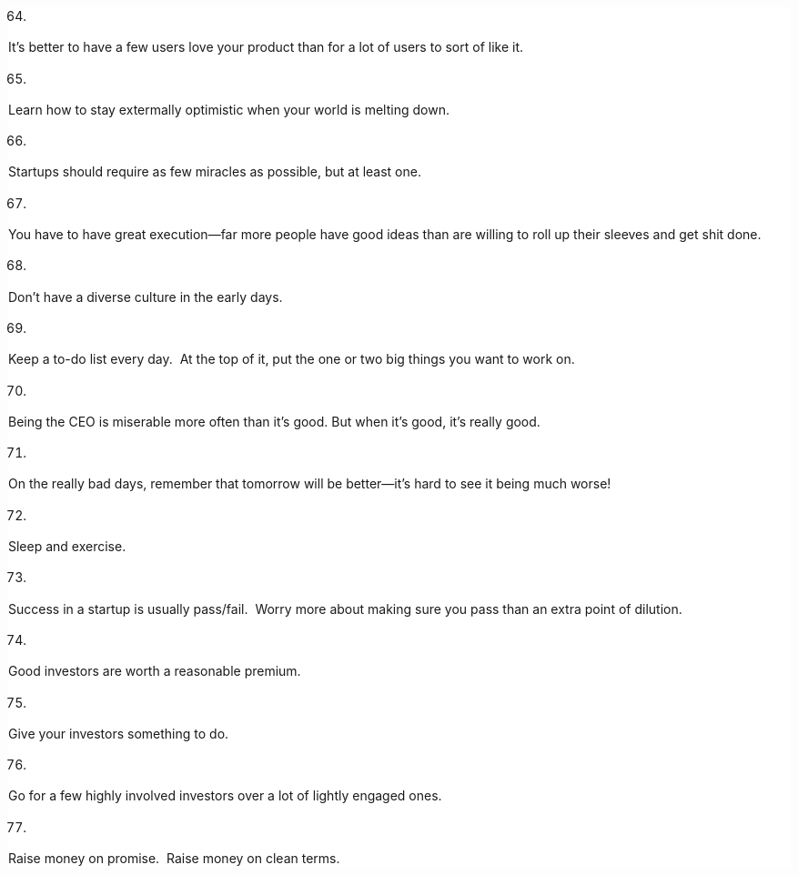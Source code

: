 64.
It’s better to have a few users love your
product than for a lot of users to sort of like it.

65.
Learn how to
stay extermally optimistic when your world is melting down.

66.
Startups
should require as few miracles as possible, but at least one.

67.
You have to
have great execution—far more people have good ideas than are willing to roll
up their sleeves and get shit done.

68.
Don’t have a
diverse culture in the early days.

69.
Keep a to-do list every day.  At the top of it, put the one or two big
things you want to work on.

70.
Being the CEO
is miserable more often than it’s good.
But when it’s good, it’s really good.

71.
On the really
bad days, remember that tomorrow will be better—it’s hard to see it being much
worse!

72.
Sleep and
exercise.

73.
Success in a
startup is usually pass/fail.  Worry more
about making sure you pass than an extra point of dilution.

74.
Good investors are worth a reasonable premium.

75.
Give your investors something to do.

76.
Go for a few highly involved investors over a
lot of lightly engaged ones.

77.
Raise money on promise.  Raise money on clean terms.

